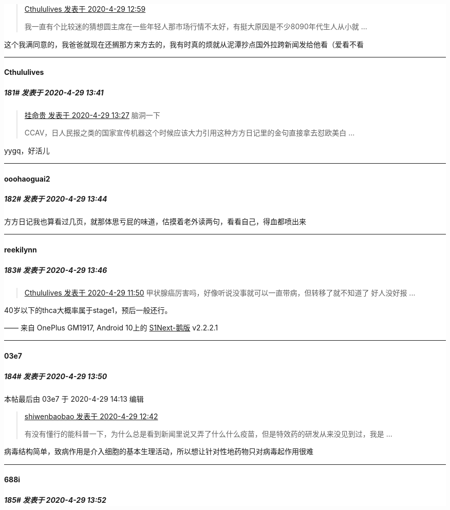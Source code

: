 
<blockquote><a href="httphttps://bbs.saraba1st.com/2b/forum.php?mod=redirect&amp;goto=findpost&amp;pid=47245687&amp;ptid=1930909" target="_blank">Cthululives 发表于 2020-4-29 12:59</a>

我一直有个比较迷的猜想圆主席在一些年轻人那市场行情不太好，有挺大原因是不少8090年代生人从小就 ...</blockquote>
这个我满同意的，我爸爸就现在还搁那方来方去的，我有时真的烦就从泥潭抄点国外拉跨新闻发给他看（爱看不看


-----

####  Cthululives  
##### 181#       发表于 2020-4-29 13:41


<blockquote><a href="httphttps://bbs.saraba1st.com/2b/forum.php?mod=redirect&amp;goto=findpost&amp;pid=47246016&amp;ptid=1930909" target="_blank">挂命贵 发表于 2020-4-29 13:27</a>
脑洞一下

CCAV，日人民报之类的国家宣传机器这个时候应该大力引用这种方方日记里的金句直接拿去怼欧美白 ...</blockquote>
yygq，好活儿


-----

####  ooohaoguai2  
##### 182#       发表于 2020-4-29 13:44


方方日记我也算看过几页，就那体思亏屁的味道，估摸着老外读两句，看看自己，得血都喷出来


-----

####  reekilynn  
##### 183#       发表于 2020-4-29 13:46


<blockquote><a href="httphttps://bbs.saraba1st.com/2b/forum.php?mod=redirect&amp;goto=findpost&amp;pid=47244790&amp;ptid=1930909" target="_blank">Cthululives 发表于 2020-4-29 11:50</a>
甲状腺癌厉害吗，好像听说没事就可以一直带病，但转移了就不知道了
好人没好报 ...</blockquote>
40岁以下的thca大概率属于stage1，预后一般还行。

—— 来自 OnePlus GM1917, Android 10上的 [S1Next-鹅版](https://github.com/ykrank/S1-Next/releases) v2.2.2.1


-----

####  03e7  
##### 184#       发表于 2020-4-29 13:50


 本帖最后由 03e7 于 2020-4-29 14:13 编辑 
<blockquote><a href="httphttps://bbs.saraba1st.com/2b/forum.php?mod=redirect&amp;goto=findpost&amp;pid=47245456&amp;ptid=1930909" target="_blank">shiwenbaobao 发表于 2020-4-29 12:42</a>

有没有懂行的能科普一下，为什么总是看到新闻里说又弄了什么什么疫苗，但是特效药的研发从来没见到过，我是 ...</blockquote>
病毒结构简单，致病作用是介入细胞的基本生理活动，所以想让针对性地药物只对病毒起作用很难


-----

####  688i  
##### 185#       发表于 2020-4-29 13:52


